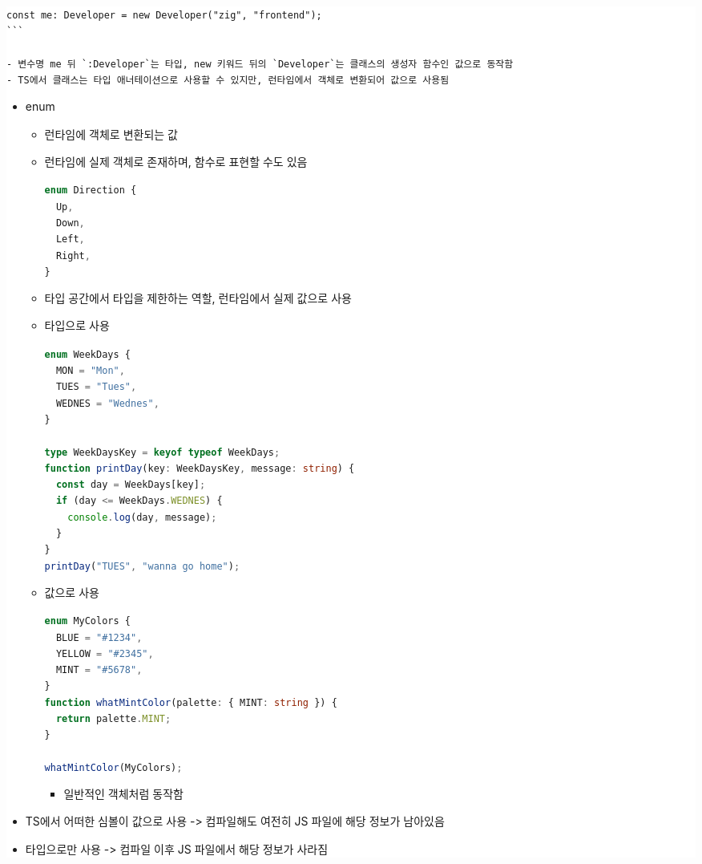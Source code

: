    const me: Developer = new Developer("zig", "frontend");
    ```

    - 변수명 me 뒤 `:Developer`는 타입, new 키워드 뒤의 `Developer`는 클래스의 생성자 함수인 값으로 동작함
    - TS에서 클래스는 타입 애너테이션으로 사용할 수 있지만, 런타임에서 객체로 변환되어 값으로 사용됨

  - enum

    - 런타임에 객체로 변환되는 값
    - 런타임에 실제 객체로 존재하며, 함수로 표현할 수도 있음
      ```ts
      enum Direction {
        Up,
        Down,
        Left,
        Right,
      }
      ```
    - 타입 공간에서 타입을 제한하는 역할, 런타임에서 실제 값으로 사용
    - 타입으로 사용

      ```ts
      enum WeekDays {
        MON = "Mon",
        TUES = "Tues",
        WEDNES = "Wednes",
      }

      type WeekDaysKey = keyof typeof WeekDays;
      function printDay(key: WeekDaysKey, message: string) {
        const day = WeekDays[key];
        if (day <= WeekDays.WEDNES) {
          console.log(day, message);
        }
      }
      printDay("TUES", "wanna go home");
      ```

    - 값으로 사용

      ```ts
      enum MyColors {
        BLUE = "#1234",
        YELLOW = "#2345",
        MINT = "#5678",
      }
      function whatMintColor(palette: { MINT: string }) {
        return palette.MINT;
      }

      whatMintColor(MyColors);
      ```

      - 일반적인 객체처럼 동작함

- TS에서 어떠한 심볼이 값으로 사용 -> 컴파일해도 여전히 JS 파일에 해당 정보가 남아있음
- 타입으로만 사용 -> 컴파일 이후 JS 파일에서 해당 정보가 사라짐

